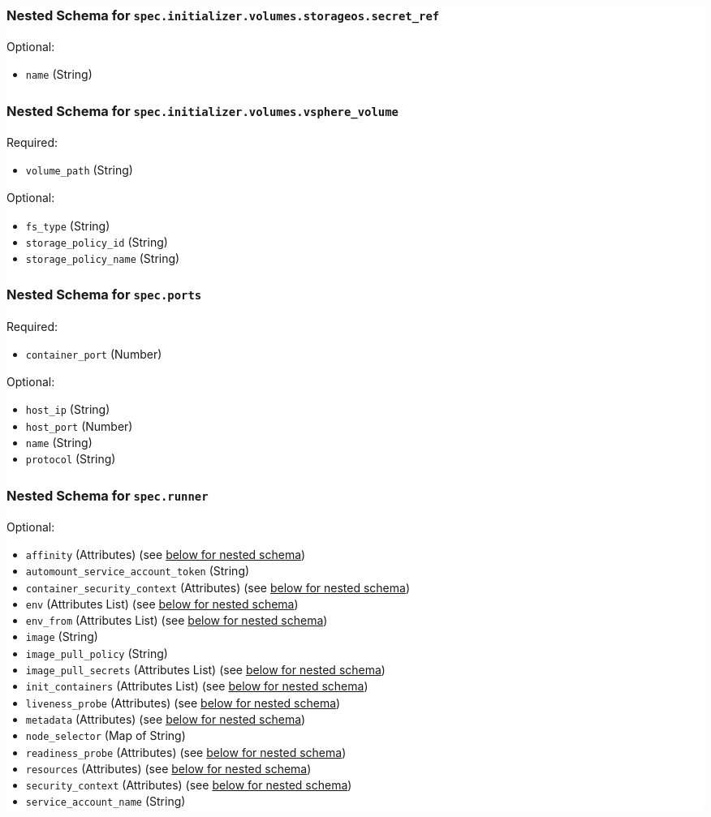 <a id="nestedatt--spec--initializer--volumes--storageos--secret_ref"></a>
### Nested Schema for `spec.initializer.volumes.storageos.secret_ref`

Optional:

- `name` (String)



<a id="nestedatt--spec--initializer--volumes--vsphere_volume"></a>
### Nested Schema for `spec.initializer.volumes.vsphere_volume`

Required:

- `volume_path` (String)

Optional:

- `fs_type` (String)
- `storage_policy_id` (String)
- `storage_policy_name` (String)




<a id="nestedatt--spec--ports"></a>
### Nested Schema for `spec.ports`

Required:

- `container_port` (Number)

Optional:

- `host_ip` (String)
- `host_port` (Number)
- `name` (String)
- `protocol` (String)


<a id="nestedatt--spec--runner"></a>
### Nested Schema for `spec.runner`

Optional:

- `affinity` (Attributes) (see [below for nested schema](#nestedatt--spec--runner--affinity))
- `automount_service_account_token` (String)
- `container_security_context` (Attributes) (see [below for nested schema](#nestedatt--spec--runner--container_security_context))
- `env` (Attributes List) (see [below for nested schema](#nestedatt--spec--runner--env))
- `env_from` (Attributes List) (see [below for nested schema](#nestedatt--spec--runner--env_from))
- `image` (String)
- `image_pull_policy` (String)
- `image_pull_secrets` (Attributes List) (see [below for nested schema](#nestedatt--spec--runner--image_pull_secrets))
- `init_containers` (Attributes List) (see [below for nested schema](#nestedatt--spec--runner--init_containers))
- `liveness_probe` (Attributes) (see [below for nested schema](#nestedatt--spec--runner--liveness_probe))
- `metadata` (Attributes) (see [below for nested schema](#nestedatt--spec--runner--metadata))
- `node_selector` (Map of String)
- `readiness_probe` (Attributes) (see [below for nested schema](#nestedatt--spec--runner--readiness_probe))
- `resources` (Attributes) (see [below for nested schema](#nestedatt--spec--runner--resources))
- `security_context` (Attributes) (see [below for nested schema](#nestedatt--spec--runner--security_context))
- `service_account_name` (String)